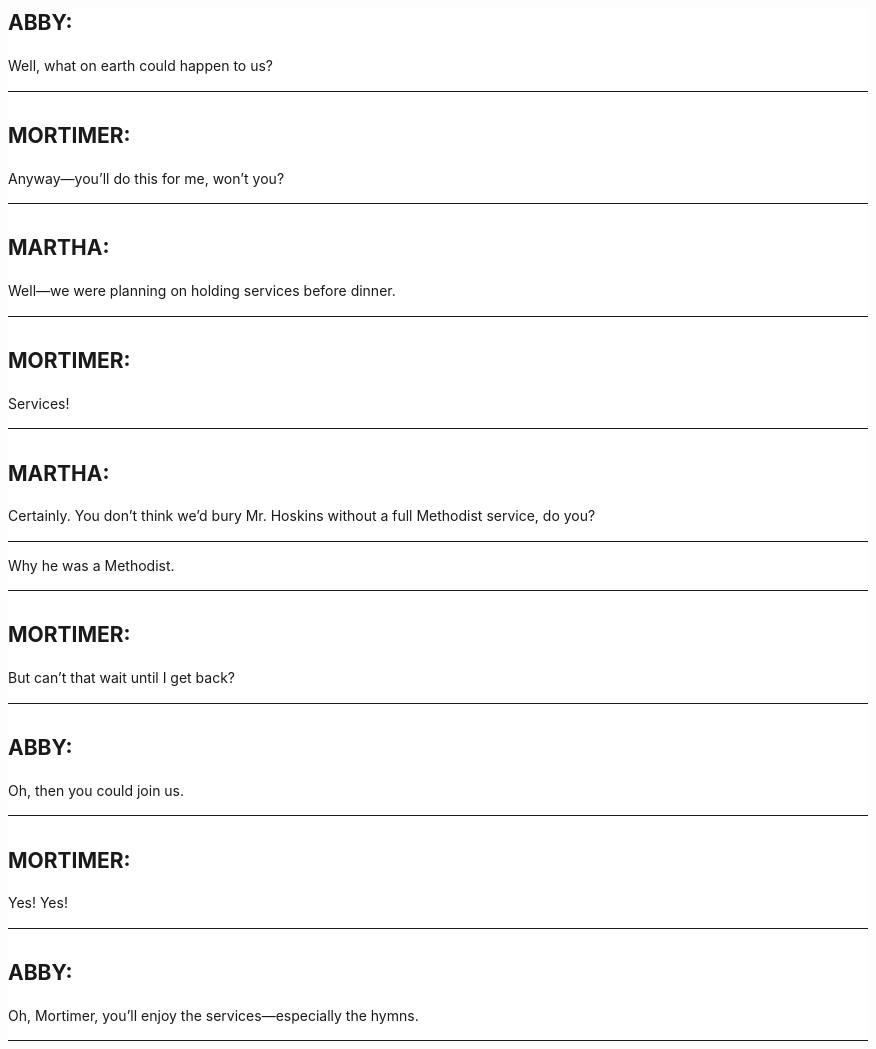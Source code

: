## ABBY:
Well, what on earth could happen to us?

---

## MORTIMER:
Anyway—you’ll do this for me, won’t you?

---

## MARTHA:
Well—we were planning on holding services before dinner.

---

## MORTIMER:
Services!

---

## MARTHA:
Certainly. You don’t think we’d bury Mr. Hoskins without a full Methodist service, do you?

---

Why he was a Methodist.

---

## MORTIMER:
But can’t that wait until I get back?

---

## ABBY:
Oh, then you could join us.

---

## MORTIMER:
Yes! Yes!

---

## ABBY:
Oh, Mortimer, you’ll enjoy the services—especially the hymns.

---
